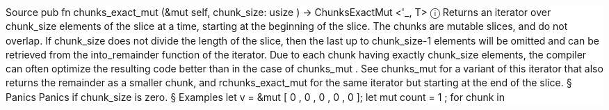 Source
pub fn
chunks_exact_mut
(&mut self, chunk_size:
usize
) ->
ChunksExactMut
<'_, T>
ⓘ
Returns an iterator over
chunk_size
elements of the slice at a time, starting at the
beginning of the slice.
The chunks are mutable slices, and do not overlap. If
chunk_size
does not divide the
length of the slice, then the last up to
chunk_size-1
elements will be omitted and can be
retrieved from the
into_remainder
function of the iterator.
Due to each chunk having exactly
chunk_size
elements, the compiler can often optimize the
resulting code better than in the case of
chunks_mut
.
See
chunks_mut
for a variant of this iterator that also returns the remainder as a
smaller chunk, and
rchunks_exact_mut
for the same iterator but starting at the end of
the slice.
§
Panics
Panics if
chunk_size
is zero.
§
Examples
let
v =
&mut
[
0
,
0
,
0
,
0
,
0
];
let
mut
count =
1
;
for
chunk
in